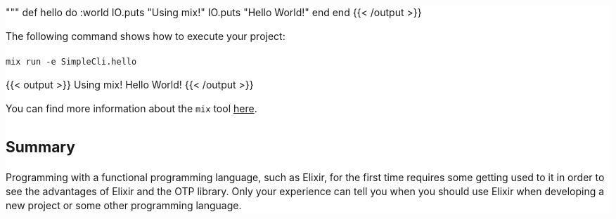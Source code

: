   """
  def hello do
    :world
	IO.puts "Using mix!"
	IO.puts "Hello World!"
  end
end
{{< /output >}}

The following command shows how to execute your project:

    mix run -e SimpleCli.hello
{{< output >}}
Using mix!
Hello World!
{{< /output >}}

You can find more information about the `mix` tool [here](https://hexdocs.pm/mix/Mix.html).

## Summary

Programming with a functional programming language, such as Elixir, for the first time requires some getting used to it in order to see the advantages of Elixir and the OTP library. Only your experience can tell you when you should use Elixir when developing a new project or some other programming language.
